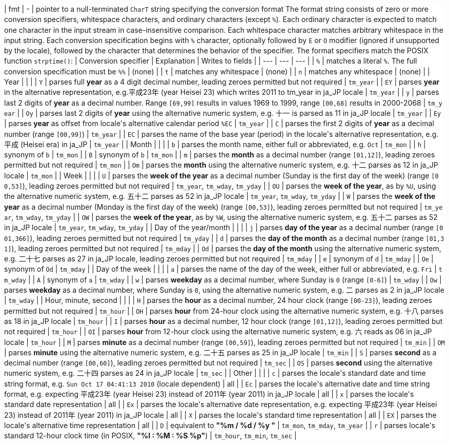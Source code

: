 | fmt | - | pointer to a null-terminated `CharT` string specifying the conversion format The format string consists of zero or more conversion specifiers, whitespace characters, and ordinary characters (except `%`). Each ordinary character is expected to match one character in the input stream in case-insensitive comparison. Each whitespace character matches arbitrary whitespace in the input string. Each conversion specification begins with `%` character, optionally followed by `E` or `O` modifier (ignored if unsupported by the locale), followed by the character that determines the behavior of the specifier. The format specifiers match the POSIX function `strptime()`:   | Conversion specifier | Explanation | Writes to fields | | --- | --- | --- | | `%` | matches a literal `%`. The full conversion specification must be `%%` | (none) | | `t` | matches any whitespace | (none) | | `n` | matches any whitespace | (none) | | Year | | | | `Y` | parses full ****year**** as a 4 digit decimal number, leading zeroes permitted but not required | `tm_year` | | `EY` | parses ****year**** in the alternative representation, e.g.平成23年 (year Heisei 23) which writes 2011 to tm_year in ja_JP locale | `tm_year` | | `y` | parses last 2 digits of ****year**** as a decimal number. Range `[69,99]` results in values 1969 to 1999, range `[00,68]` results in 2000-2068 | `tm_year` | | `Oy` | parses last 2 digits of ****year**** using the alternative numeric system, e.g. 十一 is parsed as 11 in ja_JP locale | `tm_year` | | `Ey` | parses ****year**** as offset from locale's alternative calendar period `%EC` | `tm_year` | | `C` | parses the first 2 digits of ****year**** as a decimal number (range `[00,99]`) | `tm_year` | | `EC` | parses the name of the base year (period) in the locale's alternative representation, e.g. 平成 (Heisei era) in ja_JP | `tm_year` | | Month | | | | `b` | parses the month name, either full or abbreviated, e.g. `Oct` | `tm_mon` | | `h` | synonym of `b` | `tm_mon` | | `B` | synonym of `b` | `tm_mon` | | `m` | parses the ****month**** as a decimal number (range `[01,12]`), leading zeroes permitted but not required | `tm_mon` | | `Om` | parses the ****month**** using the alternative numeric system, e.g. 十二 parses as 12 in ja_JP locale | `tm_mon` | | Week | | | | `U` | parses the ****week of the year**** as a decimal number (Sunday is the first day of the week) (range `[00,53]`), leading zeroes permitted but not required | `tm_year`, `tm_wday`, `tm_yday` | | `OU` | parses the ****week of the year****, as by `%U`, using the alternative numeric system, e.g. 五十二 parses as 52 in ja_JP locale | `tm_year`, `tm_wday`, `tm_yday` | | `W` | parses the ****week of the year**** as a decimal number (Monday is the first day of the week) (range `[00,53]`), leading zeroes permitted but not required | `tm_year`, `tm_wday`, `tm_yday` | | `OW` | parses the ****week of the year****, as by `%W`, using the alternative numeric system, e.g. 五十二 parses as 52 in ja_JP locale | `tm_year`, `tm_wday`, `tm_yday` | | Day of the year/month | | | | `j` | parses ****day of the year**** as a decimal number (range `[001,366]`), leading zeroes permitted but not required | `tm_yday` | | `d` | parses the ****day of the month**** as a decimal number (range `[01,31]`), leading zeroes permitted but not required | `tm_mday` | | `Od` | parses the ****day of the month**** using the alternative numeric system, e.g. 二十七 parses as 27 in ja_JP locale, leading zeroes permitted but not required | `tm_mday` | | `e` | synonym of `d` | `tm_mday` | | `Oe` | synonym of `Od` | `tm_mday` | | Day of the week | | | | `a` | parses the name of the day of the week, either full or abbreviated, e.g. `Fri` | `tm_wday` | | `A` | synonym of `a` | `tm_wday` | | `w` | parses ****weekday**** as a decimal number, where Sunday is `0` (range `[0-6]`) | `tm_wday` | | `Ow` | parses ****weekday**** as a decimal number, where Sunday is `0`, using the alternative numeric system, e.g. 二 parses as 2 in ja_JP locale | `tm_wday` | | Hour, minute, second | | | | `H` | parses the ****hour**** as a decimal number, 24 hour clock (range `[00-23]`), leading zeroes permitted but not required | `tm_hour` | | `OH` | parses ****hour**** from 24-hour clock using the alternative numeric system, e.g. 十八 parses as 18 in ja_JP locale | `tm_hour` | | `I` | parses ****hour**** as a decimal number, 12 hour clock (range `[01,12]`), leading zeroes permitted but not required | `tm_hour` | | `OI` | parses ****hour**** from 12-hour clock using the alternative numeric system, e.g. 六 reads as 06 in ja_JP locale | `tm_hour` | | `M` | parses ****minute**** as a decimal number (range `[00,59]`), leading zeroes permitted but not required | `tm_min` | | `OM` | parses ****minute**** using the alternative numeric system, e.g. 二十五 parses as 25 in ja_JP locale | `tm_min` | | `S` | parses ****second**** as a decimal number (range `[00,60]`), leading zeroes permitted but not required | `tm_sec` | | `OS` | parses ****second**** using the alternative numeric system, e.g. 二十四 parses as 24 in ja_JP locale | `tm_sec` | | Other | | | | `c` | parses the locale's standard date and time string format, e.g. `Sun Oct 17 04:41:13 2010` (locale dependent) | all | | `Ec` | parses the locale's alternative date and time string format, e.g. expecting 平成23年 (year Heisei 23) instead of 2011年 (year 2011) in ja_JP locale | all | | `x` | parses the locale's standard date representation | all | | `Ex` | parses the locale's alternative date representation, e.g. expecting 平成23年 (year Heisei 23) instead of 2011年 (year 2011) in ja_JP locale | all | | `X` | parses the locale's standard time representation | all | | `EX` | parses the locale's alternative time representation | all | | `D` | equivalent to ****"%m / %d / %y "**** | `tm_mon`, `tm_mday`, `tm_year` | | `r` | parses locale's standard 12-hour clock time (in POSIX, ****"%I : %M : %S %p"****) | `tm_hour`, `tm_min`, `tm_sec` |
